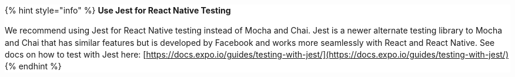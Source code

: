 {% hint style="info" %}
**Use Jest for React Native Testing**

We recommend using Jest for React Native testing instead of Mocha and Chai. Jest is a newer alternate testing library to Mocha and Chai that has similar features but is developed by Facebook and works more seamlessly with React and React Native. See docs on how to test with Jest here: [https://docs.expo.io/guides/testing-with-jest/](https://docs.expo.io/guides/testing-with-jest/)
{% endhint %}
